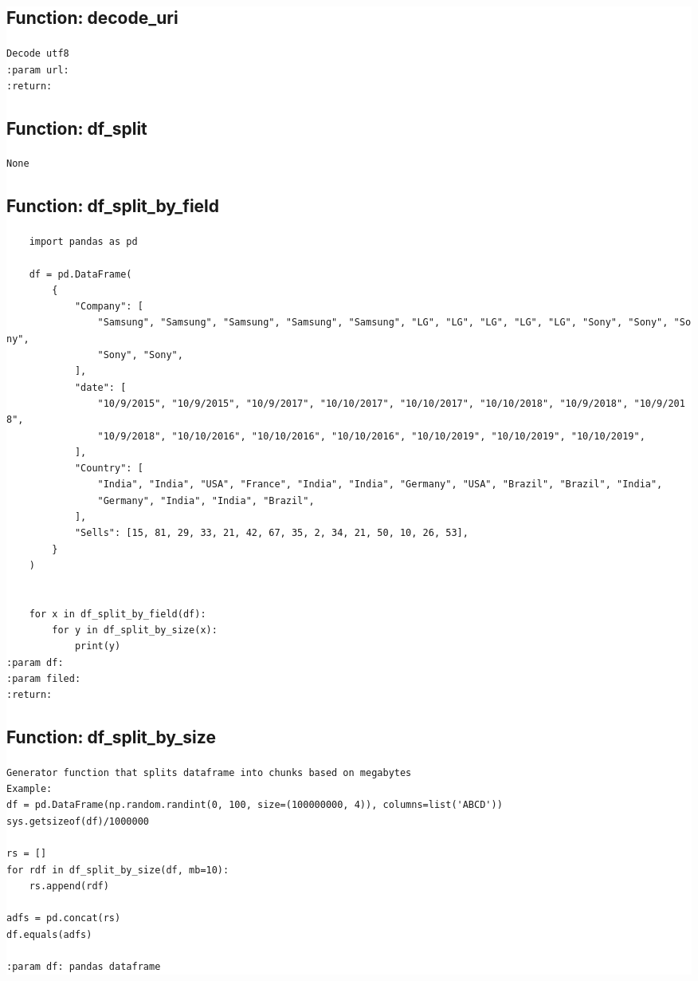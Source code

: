 ## Function: decode_uri
```
Decode utf8
:param url:
:return:
```

## Function: df_split
```
None
```

## Function: df_split_by_field
```
    import pandas as pd

    df = pd.DataFrame(
        {
            "Company": [
                "Samsung", "Samsung", "Samsung", "Samsung", "Samsung", "LG", "LG", "LG", "LG", "LG", "Sony", "Sony", "Sony",
                "Sony", "Sony",
            ],
            "date": [
                "10/9/2015", "10/9/2015", "10/9/2017", "10/10/2017", "10/10/2017", "10/10/2018", "10/9/2018", "10/9/2018",
                "10/9/2018", "10/10/2016", "10/10/2016", "10/10/2016", "10/10/2019", "10/10/2019", "10/10/2019",
            ],
            "Country": [
                "India", "India", "USA", "France", "India", "India", "Germany", "USA", "Brazil", "Brazil", "India",
                "Germany", "India", "India", "Brazil",
            ],
            "Sells": [15, 81, 29, 33, 21, 42, 67, 35, 2, 34, 21, 50, 10, 26, 53],
        }
    )


    for x in df_split_by_field(df):
        for y in df_split_by_size(x):
            print(y)
:param df:
:param filed:
:return:
```

## Function: df_split_by_size
```
Generator function that splits dataframe into chunks based on megabytes
Example:
df = pd.DataFrame(np.random.randint(0, 100, size=(100000000, 4)), columns=list('ABCD'))
sys.getsizeof(df)/1000000

rs = []
for rdf in df_split_by_size(df, mb=10):
    rs.append(rdf)

adfs = pd.concat(rs)
df.equals(adfs)

:param df: pandas dataframe
```